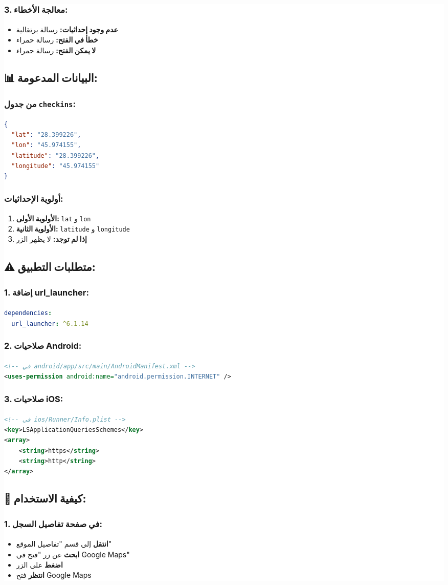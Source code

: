 ### **3. معالجة الأخطاء:**
- **عدم وجود إحداثيات:** رسالة برتقالية
- **خطأ في الفتح:** رسالة حمراء
- **لا يمكن الفتح:** رسالة حمراء

## 📊 **البيانات المدعومة:**

### **من جدول `checkins`:**
```json
{
  "lat": "28.399226",
  "lon": "45.974155",
  "latitude": "28.399226",
  "longitude": "45.974155"
}
```

### **أولوية الإحداثيات:**
1. **الأولوية الأولى:** `lat` و `lon`
2. **الأولوية الثانية:** `latitude` و `longitude`
3. **إذا لم توجد:** لا يظهر الزر

## ⚠️ **متطلبات التطبيق:**

### **1. إضافة url_launcher:**
```yaml
dependencies:
  url_launcher: ^6.1.14
```

### **2. صلاحيات Android:**
```xml
<!-- في android/app/src/main/AndroidManifest.xml -->
<uses-permission android:name="android.permission.INTERNET" />
```

### **3. صلاحيات iOS:**
```xml
<!-- في ios/Runner/Info.plist -->
<key>LSApplicationQueriesSchemes</key>
<array>
    <string>https</string>
    <string>http</string>
</array>
```

## 🚀 **كيفية الاستخدام:**

### **1. في صفحة تفاصيل السجل:**
- **انتقل** إلى قسم "تفاصيل الموقع"
- **ابحث** عن زر "فتح في Google Maps"
- **اضغط** على الزر
- **انتظر** فتح Google Maps
